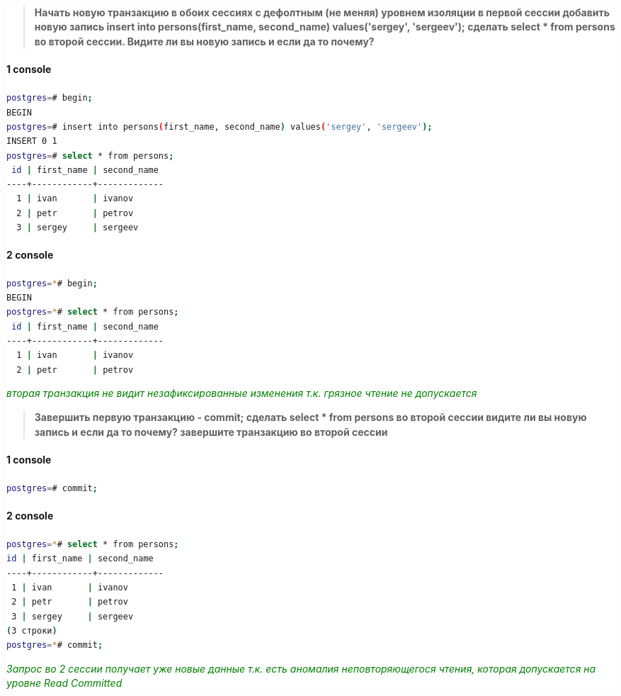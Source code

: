 > **Начать новую транзакцию в обоих сессиях с дефолтным (не меняя) уровнем изоляции
    в первой сессии добавить новую запись
    insert into persons(first_name, second_name) values('sergey', 'sergeev');
    сделать select * from persons во второй сессии. Видите ли вы новую запись и если да то почему?**

#### 1 console
```sh
postgres=# begin;
BEGIN
postgres=# insert into persons(first_name, second_name) values('sergey', 'sergeev');
INSERT 0 1
postgres=# select * from persons;
 id | first_name | second_name
----+------------+-------------
  1 | ivan       | ivanov
  2 | petr       | petrov
  3 | sergey     | sergeev
```
#### 2 console
```sh
postgres=*# begin;
BEGIN
postgres=*# select * from persons;
 id | first_name | second_name
----+------------+-------------
  1 | ivan       | ivanov
  2 | petr       | petrov
```
<span style='color: green ;'>*вторая транзакция не видит незафиксированные изменения т.к. грязное чтение не допускается*</span>

> **Завершить первую транзакцию - commit;
сделать select * from persons во второй сессии
видите ли вы новую запись и если да то почему?
завершите транзакцию во второй сессии**
 
 #### 1 console
 ```sh
 postgres=# commit;
```

 #### 2 console
 ```sh
postgres=*# select * from persons;
 id | first_name | second_name
----+------------+-------------
  1 | ivan       | ivanov
  2 | petr       | petrov
  3 | sergey     | sergeev
(3 строки)
postgres=*# commit;
```
 <span style='color: green ;'>*Запрос во 2 сессии получает уже новые данные т.к. есть аномалия неповторяющегося чтения, которая допускается на уровне Read Committed*</span>
